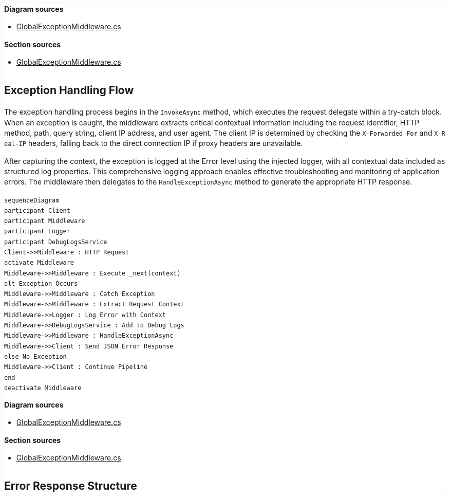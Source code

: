 **Diagram sources**
- [GlobalExceptionMiddleware.cs](file://src/Inventory.API/Middleware/GlobalExceptionMiddleware.cs#L30-L100)

**Section sources**
- [GlobalExceptionMiddleware.cs](file://src/Inventory.API/Middleware/GlobalExceptionMiddleware.cs#L6-L158)

## Exception Handling Flow

The exception handling process begins in the `InvokeAsync` method, which executes the request delegate within a try-catch block. When an exception is caught, the middleware extracts critical contextual information including the request identifier, HTTP method, path, query string, client IP address, and user agent. The client IP is determined by checking the `X-Forwarded-For` and `X-Real-IP` headers, falling back to the direct connection IP if proxy headers are unavailable.

After capturing the context, the exception is logged at the Error level using the injected logger, with all contextual data included as structured log properties. This comprehensive logging approach enables effective troubleshooting and monitoring of application errors. The middleware then delegates to the `HandleExceptionAsync` method to generate the appropriate HTTP response.

```mermaid
sequenceDiagram
participant Client
participant Middleware
participant Logger
participant DebugLogsService
Client->>Middleware : HTTP Request
activate Middleware
Middleware->>Middleware : Execute _next(context)
alt Exception Occurs
Middleware->>Middleware : Catch Exception
Middleware->>Middleware : Extract Request Context
Middleware->>Logger : Log Error with Context
Middleware->>DebugLogsService : Add to Debug Logs
Middleware->>Middleware : HandleExceptionAsync
Middleware->>Client : Send JSON Error Response
else No Exception
Middleware->>Client : Continue Pipeline
end
deactivate Middleware
```

**Diagram sources**
- [GlobalExceptionMiddleware.cs](file://src/Inventory.API/Middleware/GlobalExceptionMiddleware.cs#L50-L100)

**Section sources**
- [GlobalExceptionMiddleware.cs](file://src/Inventory.API/Middleware/GlobalExceptionMiddleware.cs#L30-L100)

## Error Response Structure
